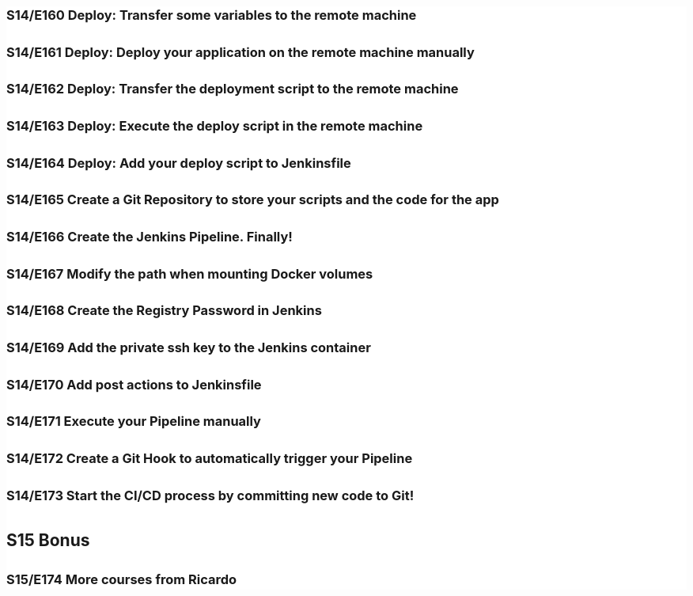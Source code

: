 ### S14/E160 Deploy: Transfer some variables to the remote machine

### S14/E161 Deploy: Deploy your application on the remote machine manually

### S14/E162 Deploy: Transfer the deployment script to the remote machine

### S14/E163 Deploy: Execute the deploy script in the remote machine

### S14/E164 Deploy: Add your deploy script to Jenkinsfile

### S14/E165 Create a Git Repository to store your scripts and the code for the app

### S14/E166 Create the Jenkins Pipeline. Finally!

### S14/E167 Modify the path when mounting Docker volumes

### S14/E168 Create the Registry Password in Jenkins

### S14/E169 Add the private ssh key to the Jenkins container

### S14/E170 Add post actions to Jenkinsfile

### S14/E171 Execute your Pipeline manually

### S14/E172 Create a Git Hook to automatically trigger your Pipeline

### S14/E173 Start the CI/CD process by committing new code to Git!

## S15 Bonus

### S15/E174 More courses from Ricardo
